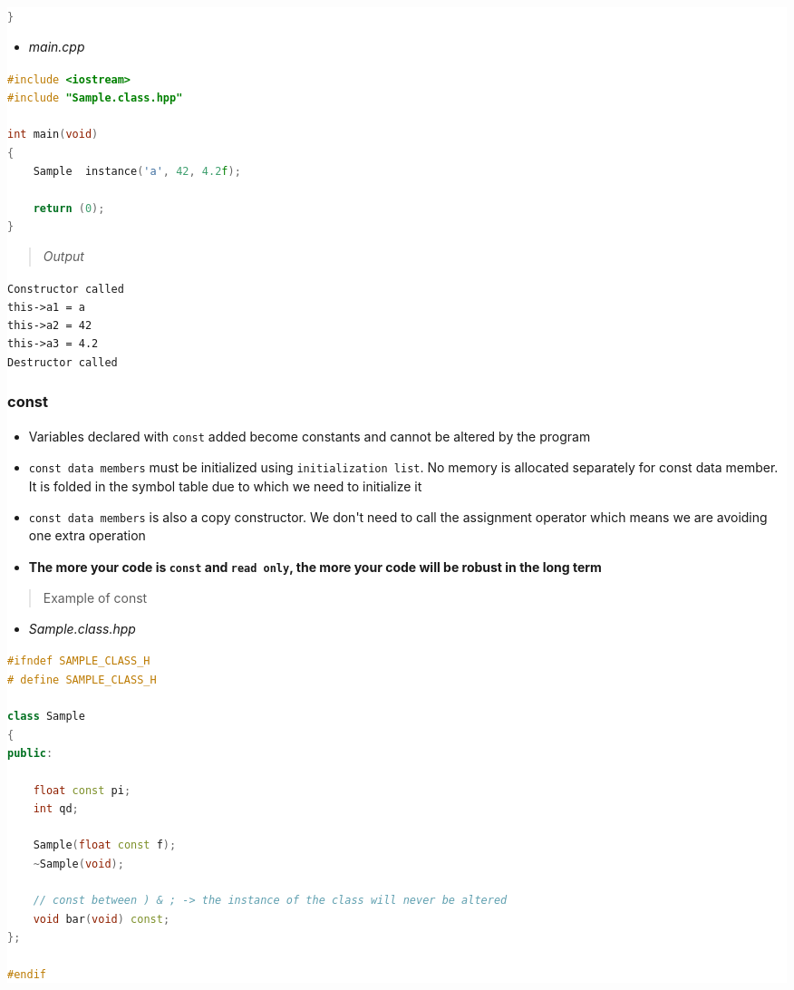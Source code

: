 ```C++
}
```

- *main.cpp*

```C++
#include <iostream>
#include "Sample.class.hpp"

int	main(void)
{
	Sample	instance('a', 42, 4.2f);

	return (0);
}
```

> *Output*

```
Constructor called
this->a1 = a
this->a2 = 42
this->a3 = 4.2
Destructor called
```

### const

- Variables declared with ```const``` added become constants and cannot be altered by the program

- ```const data members``` must be initialized using ```initialization list```. No memory is allocated separately for const data member. It is folded in the symbol table due to which we need to initialize it

- ```const data members``` is also a copy constructor. We don't need to call the assignment operator which means we are avoiding one extra operation

- **The more your code is ```const``` and ```read only```, the more your code will be robust in the long term**

> Example of const

- *Sample.class.hpp*

```C++
#ifndef SAMPLE_CLASS_H
# define SAMPLE_CLASS_H

class Sample
{
public:

	float const pi;
	int qd;

	Sample(float const f);
	~Sample(void);

	// const between ) & ; -> the instance of the class will never be altered
	void bar(void) const;
};

#endif
```
